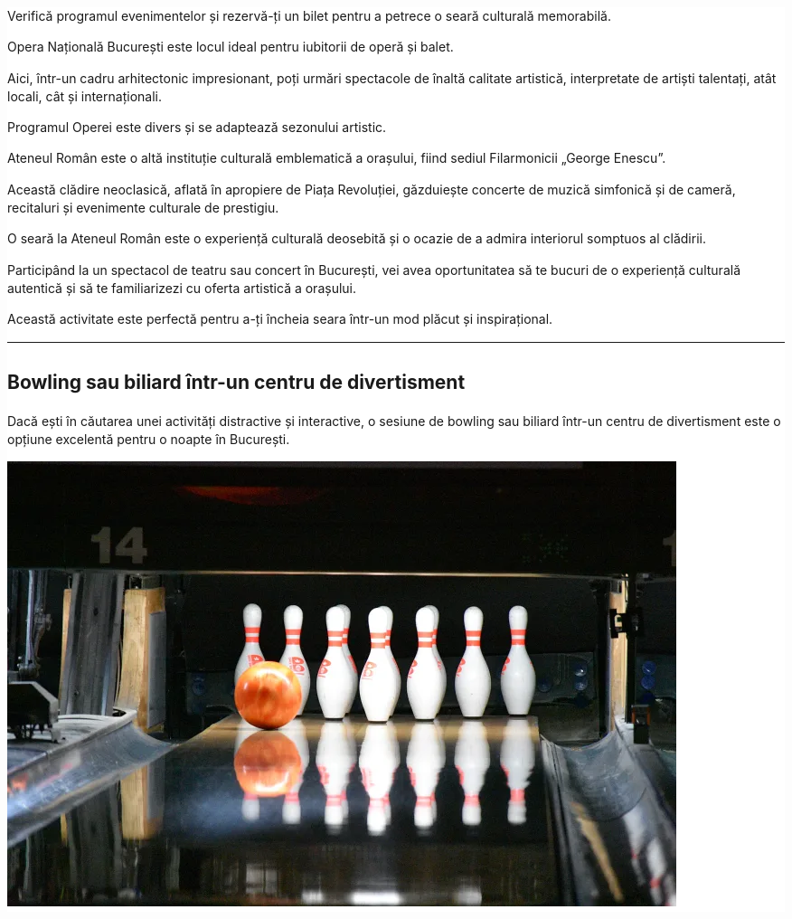 Verifică programul evenimentelor și rezervă-ți un bilet pentru a petrece o seară culturală memorabilă.

Opera Națională București este locul ideal pentru iubitorii de operă și balet.

Aici, într-un cadru arhitectonic impresionant, poți urmări spectacole de înaltă calitate artistică, interpretate de artiști talentați, atât locali, cât și internaționali. 

Programul Operei este divers și se adaptează sezonului artistic.

Ateneul Român este o altă instituție culturală emblematică a orașului, fiind sediul Filarmonicii „George Enescu”. 

Această clădire neoclasică, aflată în apropiere de Piața Revoluției, găzduiește concerte de muzică simfonică și de cameră, recitaluri și evenimente culturale de prestigiu. 

O seară la Ateneul Român este o experiență culturală deosebită și o ocazie de a admira interiorul somptuos al clădirii.

Participând la un spectacol de teatru sau concert în București, vei avea oportunitatea să te bucuri de o experiență culturală autentică și să te familiarizezi cu oferta artistică a orașului. 

Această activitate este perfectă pentru a-ți încheia seara într-un mod plăcut și inspirațional.


---
## Bowling sau biliard într-un centru de divertisment 

Dacă ești în căutarea unei activități distractive și interactive, o sesiune de bowling sau biliard într-un centru de divertisment este o opțiune excelentă pentru o noapte în București. 

<img src="/assets/images/travel/noaptea/bowling.webp" width="740" height="492" loading="lazy" alt="{{ page.keyword }}">
